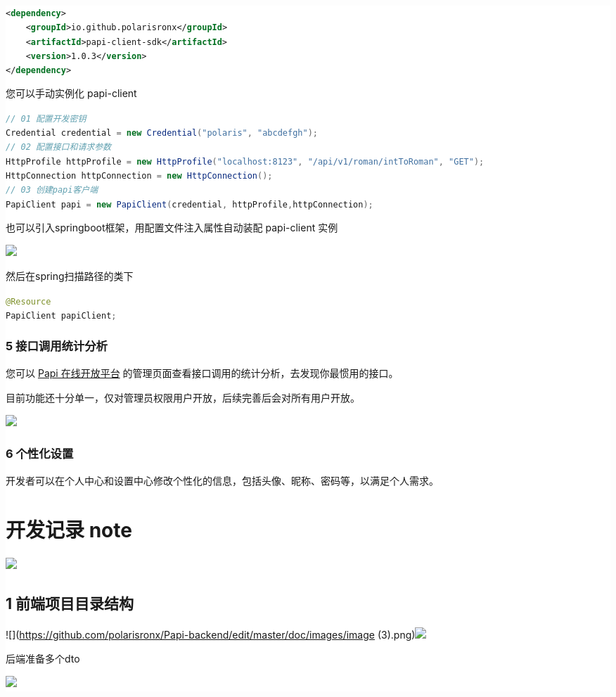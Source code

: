 ```xml
<dependency>
    <groupId>io.github.polarisronx</groupId>
    <artifactId>papi-client-sdk</artifactId>
    <version>1.0.3</version>
</dependency>
```

您可以手动实例化 papi-client

```java
// 01 配置开发密钥
Credential credential = new Credential("polaris", "abcdefgh");
// 02 配置接口和请求参数
HttpProfile httpProfile = new HttpProfile("localhost:8123", "/api/v1/roman/intToRoman", "GET");
HttpConnection httpConnection = new HttpConnection();
// 03 创建papi客户端
PapiClient papi = new PapiClient(credential, httpProfile,httpConnection);
```

也可以引入springboot框架，用配置文件注入属性自动装配 papi-client 实例

![](https://github.com/polarisronx/Papi-backend/edit/master/doc/images/papi-yml.png)

然后在spring扫描路径的类下

```java
@Resource
PapiClient papiClient;
```

### 5 接口调用统计分析

您可以 <a href="https://api.papi.icu">Papi 在线开放平台</a> 的管理页面查看接口调用的统计分析，去发现你最惯用的接口。

目前功能还十分单一，仅对管理员权限用户开放，后续完善后会对所有用户开放。

![](https://github.com/polarisronx/Papi-backend/edit/master/doc/images/QQ截图20240711144449.png)

### 6 个性化设置

开发者可以在个人中心和设置中心修改个性化的信息，包括头像、昵称、密码等，以满足个人需求。

# 开发记录 note

![](https://github.com/polarisronx/Papi-backend/edit/master/doc/images/images/Papi-request-detail.png)

## 1 前端项目目录结构

![](https://github.com/polarisronx/Papi-backend/edit/master/doc/images/image (3).png)![](https://github.com/polarisronx/Papi-backend/edit/master/doc/images/QQ截图20240304104906.png)

后端准备多个dto

![](https://github.com/polarisronx/Papi-backend/edit/master/doc/images/image0304.png)
